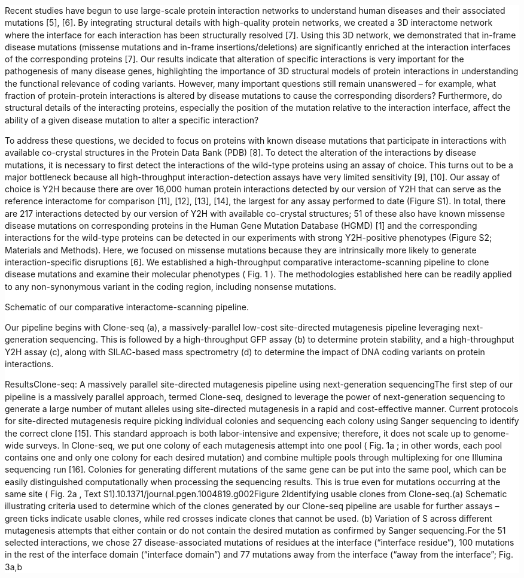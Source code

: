 Recent studies have begun to use large-scale protein interaction networks to understand human diseases and their associated mutations [5], [6]. By integrating structural details with high-quality protein networks, we created a 3D interactome network where the interface for each interaction has been structurally resolved [7]. Using this 3D network, we demonstrated that in-frame disease mutations (missense mutations and in-frame insertions/deletions) are significantly enriched at the interaction interfaces of the corresponding proteins [7]. Our results indicate that alteration of specific interactions is very important for the pathogenesis of many disease genes, highlighting the importance of 3D structural models of protein interactions in understanding the functional relevance of coding variants. However, many important questions still remain unanswered – for example, what fraction of protein-protein interactions is altered by disease mutations to cause the corresponding disorders? Furthermore, do structural details of the interacting proteins, especially the position of the mutation relative to the interaction interface, affect the ability of a given disease mutation to alter a specific interaction?

To address these questions, we decided to focus on proteins with known disease mutations that participate in interactions with available co-crystal structures in the Protein Data Bank (PDB) [8]. To detect the alteration of the interactions by disease mutations, it is necessary to first detect the interactions of the wild-type proteins using an assay of choice. This turns out to be a major bottleneck because all high-throughput interaction-detection assays have very limited sensitivity [9], [10]. Our assay of choice is Y2H because there are over 16,000 human protein interactions detected by our version of Y2H that can serve as the reference interactome for comparison [11], [12], [13], [14], the largest for any assay performed to date (Figure S1). In total, there are 217 interactions detected by our version of Y2H with available co-crystal structures; 51 of these also have known missense disease mutations on corresponding proteins in the Human Gene Mutation Database (HGMD) [1] and the corresponding interactions for the wild-type proteins can be detected in our experiments with strong Y2H-positive phenotypes (Figure S2; Materials and Methods). Here, we focused on missense mutations because they are intrinsically more likely to generate interaction-specific disruptions [6]. We established a high-throughput comparative interactome-scanning pipeline to clone disease mutations and examine their molecular phenotypes (
Fig. 1
). The methodologies established here can be readily applied to any non-synonymous variant in the coding region, including nonsense mutations.

Schematic of our comparative interactome-scanning pipeline.

Our pipeline begins with Clone-seq (a), a massively-parallel low-cost site-directed mutagenesis pipeline leveraging next-generation sequencing. This is followed by a high-throughput GFP assay (b) to determine protein stability, and a high-throughput Y2H assay (c), along with SILAC-based mass spectrometry (d) to determine the impact of DNA coding variants on protein interactions.

ResultsClone-seq: A massively parallel site-directed mutagenesis pipeline using next-generation sequencingThe first step of our pipeline is a massively parallel approach, termed Clone-seq, designed to leverage the power of next-generation sequencing to generate a large number of mutant alleles using site-directed mutagenesis in a rapid and cost-effective manner. Current protocols for site-directed mutagenesis require picking individual colonies and sequencing each colony using Sanger sequencing to identify the correct clone [15]. This standard approach is both labor-intensive and expensive; therefore, it does not scale up to genome-wide surveys. In Clone-seq, we put one colony of each mutagenesis attempt into one pool (
Fig. 1a
; in other words, each pool contains one and only one colony for each desired mutation) and combine multiple pools through multiplexing for one Illumina sequencing run [16]. Colonies for generating different mutations of the same gene can be put into the same pool, which can be easily distinguished computationally when processing the sequencing results. This is true even for mutations occurring at the same site (
Fig. 2a
, Text S1).10.1371/journal.pgen.1004819.g002Figure 2Identifying usable clones from Clone-seq.(a) Schematic illustrating criteria used to determine which of the clones generated by our Clone-seq pipeline are usable for further assays – green ticks indicate usable clones, while red crosses indicate clones that cannot be used. (b) Variation of S across different mutagenesis attempts that either contain or do not contain the desired mutation as confirmed by Sanger sequencing.For the 51 selected interactions, we chose 27 disease-associated mutations of residues at the interface (“interface residue”), 100 mutations in the rest of the interface domain (“interface domain”) and 77 mutations away from the interface (“away from the interface”; 
Fig. 3a,b